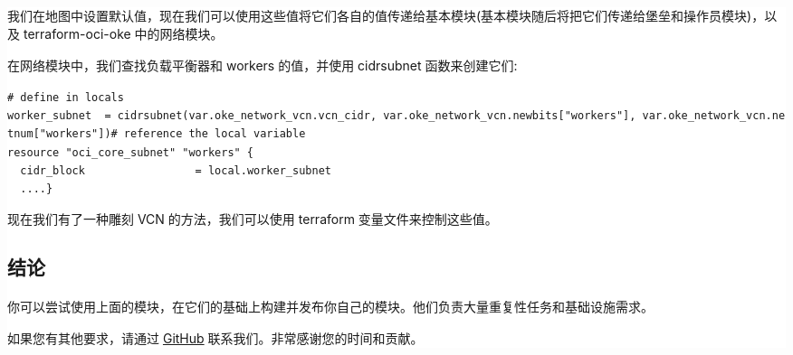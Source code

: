 我们在地图中设置默认值，现在我们可以使用这些值将它们各自的值传递给基本模块(基本模块随后将把它们传递给堡垒和操作员模块)，以及 terraform-oci-oke 中的网络模块。

在网络模块中，我们查找负载平衡器和 workers 的值，并使用 cidrsubnet 函数来创建它们:

```
# define in locals
worker_subnet  = cidrsubnet(var.oke_network_vcn.vcn_cidr, var.oke_network_vcn.newbits["workers"], var.oke_network_vcn.netnum["workers"])# reference the local variable
resource "oci_core_subnet" "workers" {
  cidr_block                 = local.worker_subnet
  ....}
```

现在我们有了一种雕刻 VCN 的方法，我们可以使用 terraform 变量文件来控制这些值。

## 结论

你可以尝试使用上面的模块，在它们的基础上构建并发布你自己的模块。他们负责大量重复性任务和基础设施需求。

如果您有其他要求，请通过 [GitHub](https://github.com/oracle-terraform-modules) 联系我们。非常感谢您的时间和贡献。